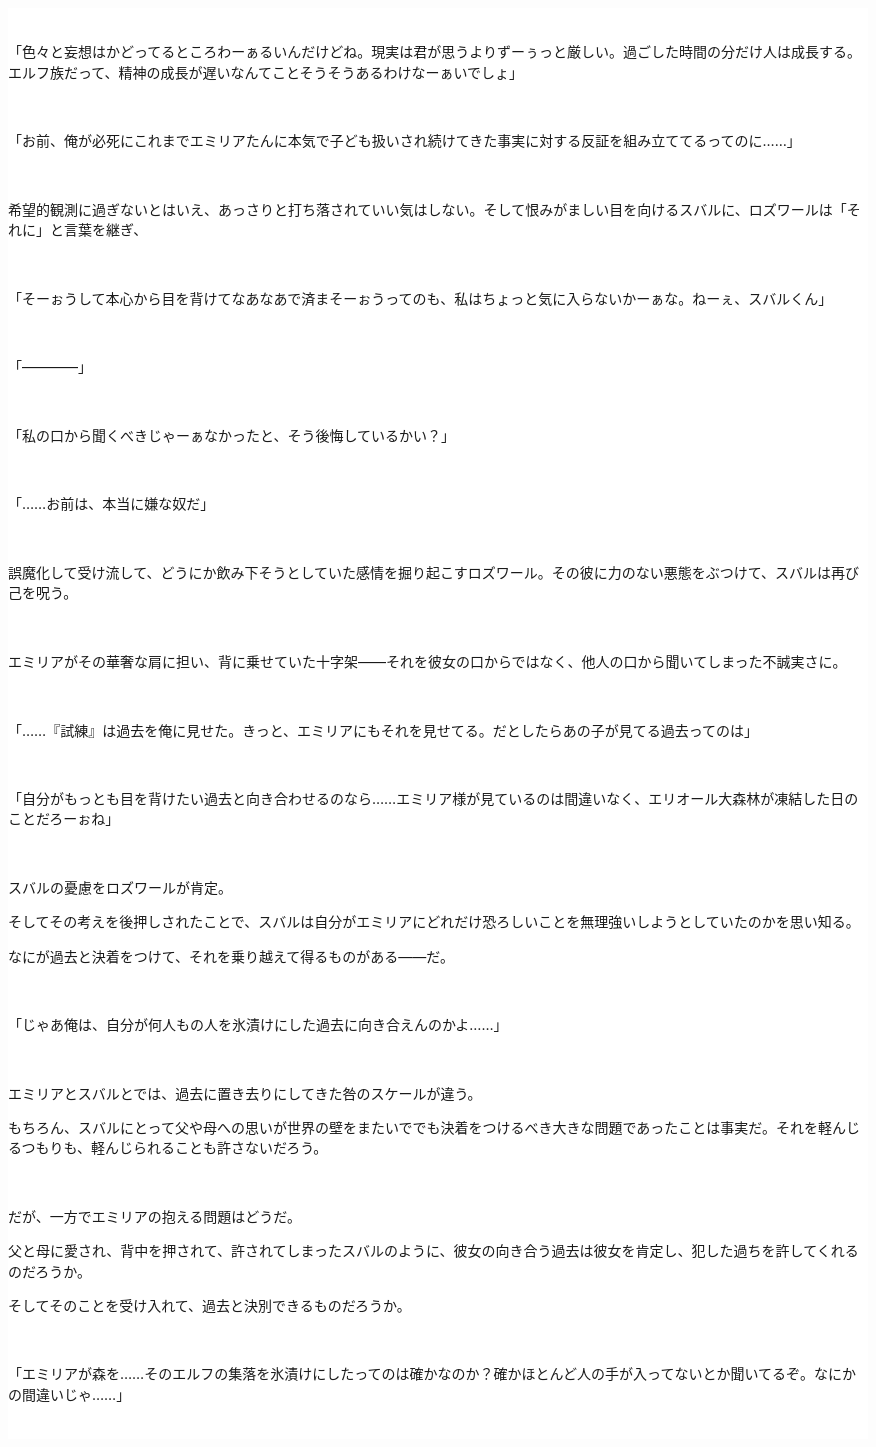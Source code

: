 　

「色々と妄想はかどってるところわーぁるいんだけどね。現実は君が思うよりずーぅっと厳しい。過ごした時間の分だけ人は成長する。エルフ族だって、精神の成長が遅いなんてことそうそうあるわけなーぁいでしょ」

　

「お前、俺が必死にこれまでエミリアたんに本気で子ども扱いされ続けてきた事実に対する反証を組み立ててるってのに……」

　

希望的観測に過ぎないとはいえ、あっさりと打ち落されていい気はしない。そして恨みがましい目を向けるスバルに、ロズワールは「それに」と言葉を継ぎ、

　

「そーぉうして本心から目を背けてなあなあで済まそーぉうってのも、私はちょっと気に入らないかーぁな。ねーぇ、スバルくん」

　

「――――」

　

「私の口から聞くべきじゃーぁなかったと、そう後悔しているかい？」

　

「……お前は、本当に嫌な奴だ」

　

誤魔化して受け流して、どうにか飲み下そうとしていた感情を掘り起こすロズワール。その彼に力のない悪態をぶつけて、スバルは再び己を呪う。

　

エミリアがその華奢な肩に担い、背に乗せていた十字架――それを彼女の口からではなく、他人の口から聞いてしまった不誠実さに。

　

「……『試練』は過去を俺に見せた。きっと、エミリアにもそれを見せてる。だとしたらあの子が見てる過去ってのは」

　

「自分がもっとも目を背けたい過去と向き合わせるのなら……エミリア様が見ているのは間違いなく、エリオール大森林が凍結した日のことだろーぉね」

　

スバルの憂慮をロズワールが肯定。

そしてその考えを後押しされたことで、スバルは自分がエミリアにどれだけ恐ろしいことを無理強いしようとしていたのかを思い知る。

なにが過去と決着をつけて、それを乗り越えて得るものがある――だ。

　

「じゃあ俺は、自分が何人もの人を氷漬けにした過去に向き合えんのかよ……」

　

エミリアとスバルとでは、過去に置き去りにしてきた咎のスケールが違う。

もちろん、スバルにとって父や母への思いが世界の壁をまたいででも決着をつけるべき大きな問題であったことは事実だ。それを軽んじるつもりも、軽んじられることも許さないだろう。

　

だが、一方でエミリアの抱える問題はどうだ。

父と母に愛され、背中を押されて、許されてしまったスバルのように、彼女の向き合う過去は彼女を肯定し、犯した過ちを許してくれるのだろうか。

そしてそのことを受け入れて、過去と決別できるものだろうか。

　

「エミリアが森を……そのエルフの集落を氷漬けにしたってのは確かなのか？確かほとんど人の手が入ってないとか聞いてるぞ。なにかの間違いじゃ……」

　